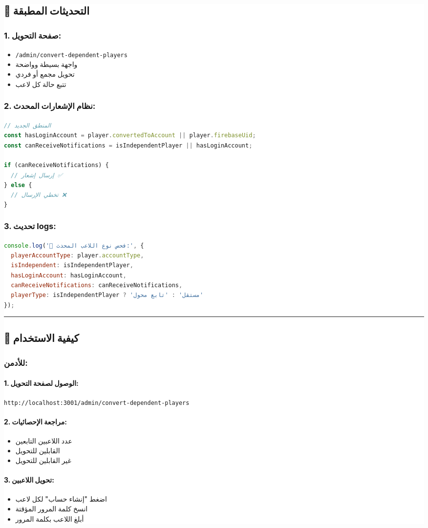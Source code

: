 
## 🔧 التحديثات المطبقة

### **1. صفحة التحويل:**
- `/admin/convert-dependent-players`
- واجهة بسيطة وواضحة
- تحويل مجمع أو فردي
- تتبع حالة كل لاعب

### **2. نظام الإشعارات المحدث:**
```typescript
// المنطق الجديد
const hasLoginAccount = player.convertedToAccount || player.firebaseUid;
const canReceiveNotifications = isIndependentPlayer || hasLoginAccount;

if (canReceiveNotifications) {
  // إرسال إشعار ✅
} else {
  // تخطي الإرسال ❌
}
```

### **3. تحديث logs:**
```javascript
console.log('🎯 فحص نوع اللاعب المحدث:', {
  playerAccountType: player.accountType,
  isIndependent: isIndependentPlayer,
  hasLoginAccount: hasLoginAccount,
  canReceiveNotifications: canReceiveNotifications,
  playerType: isIndependentPlayer ? 'مستقل' : 'تابع محول'
});
```

---

## 🧪 كيفية الاستخدام

### **للأدمن:**

#### **1. الوصول لصفحة التحويل:**
```
http://localhost:3001/admin/convert-dependent-players
```

#### **2. مراجعة الإحصائيات:**
- عدد اللاعبين التابعين
- القابلين للتحويل
- غير القابلين للتحويل

#### **3. تحويل اللاعبين:**
- اضغط "إنشاء حساب" لكل لاعب
- انسخ كلمة المرور المؤقتة
- أبلغ اللاعب بكلمة المرور
